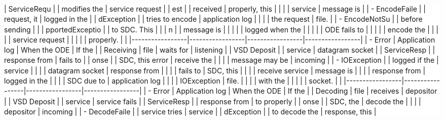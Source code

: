 |     ServiceRequ |                 | modifies the    | service request |
| est             |                 | received        | properly, this  |
|                 |                 | service         | message is      |
| -   EncodeFaile |                 | request, it     | logged in the   |
| dException      |                 | tries to encode | application log |
|                 |                 | the request     | file.           |
| -   EncodeNotSu |                 | before sending  |                 |
| pportedExceptio |                 | to SDC. This    |                 |
| n               |                 | message is      |                 |
|                 |                 | logged when the |                 |
|                 |                 | ODE fails to    |                 |
|                 |                 | encode the      |                 |
|                 |                 | service request |                 |
|                 |                 | properly.       |                 |
|-----------------|-----------------|-----------------|-----------------|
| -   Error       | Application log | When the ODE    | If the          |
|     Receiving   | file            | waits for       | listening       |
|     VSD Deposit |                 | service         | datagram socket |
|     ServiceResp |                 | response from   | fails to        |
| onse            |                 | SDC, this error | receive the     |
|                 |                 | message may be  | incoming        |
| -   IOException |                 | logged if the   | service         |
|                 |                 | datagram socket | response from   |
|                 |                 | fails to        | SDC, this       |
|                 |                 | receive service | message is      |
|                 |                 | response from   | logged in the   |
|                 |                 | SDC due to      | application log |
|                 |                 | IOException     | file.           |
|                 |                 | with the        |                 |
|                 |                 | socket.         |                 |
|-----------------|-----------------|-----------------|-----------------|
| -   Error       | Application log | When the ODE    | If the          |
|     Decoding    | file            | receives        | depositor       |
|     VSD Deposit |                 | service         | service fails   |
|     ServiceResp |                 | response from   | to properly     |
| onse            |                 | SDC, the        | decode the      |
|                 |                 | depositor       | incoming        |
| -   DecodeFaile |                 | service tries   | service         |
| dException      |                 | to decode the   | response, this  |